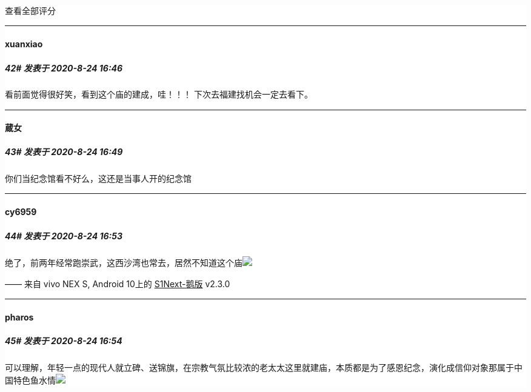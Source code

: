 

查看全部评分






*****

####  xuanxiao  
##### 42#       发表于 2020-8-24 16:46




看前面觉得很好笑，看到这个庙的建成，哇！！！
下次去福建找机会一定去看下。







*****

####  蔵女  
##### 43#       发表于 2020-8-24 16:49




你们当纪念馆看不好么，这还是当事人开的纪念馆







*****

####  cy6959  
##### 44#       发表于 2020-8-24 16:53




绝了，前两年经常跑崇武，这西沙湾也常去，居然不知道这个庙<img src="https://static.saraba1st.com/image/smiley/face2017/001.png" referrerpolicy="no-referrer">

—— 来自 vivo NEX S, Android 10上的 [S1Next-鹅版](https://github.com/ykrank/S1-Next/releases) v2.3.0







*****

####  pharos  
##### 45#       发表于 2020-8-24 16:54




可以理解，年轻一点的现代人就立碑、送锦旗，在宗教气氛比较浓的老太太这里就建庙，本质都是为了感恩纪念，演化成信仰对象那属于中国特色鱼水情<img src="https://static.saraba1st.com/image/smiley/face2017/068.png" referrerpolicy="no-referrer">
